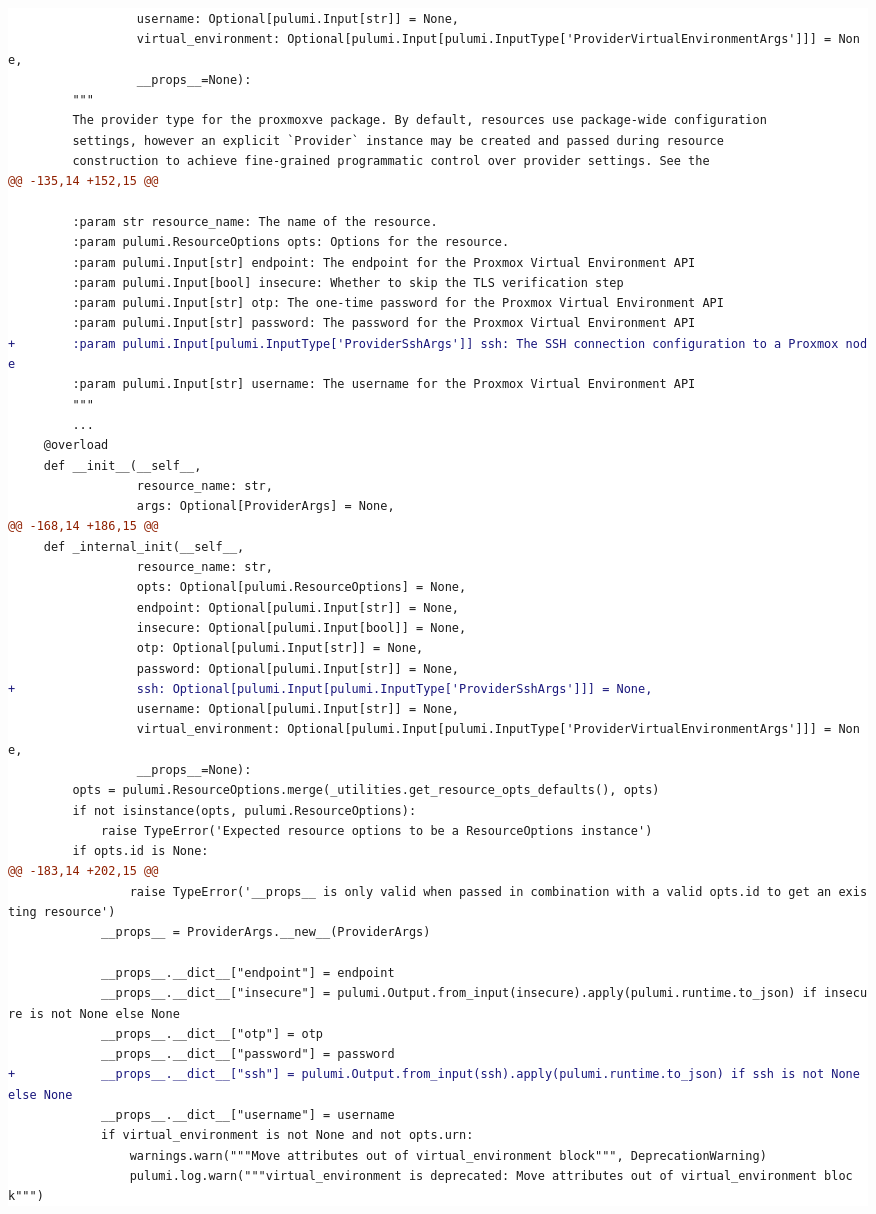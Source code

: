 ```diff
                  username: Optional[pulumi.Input[str]] = None,
                  virtual_environment: Optional[pulumi.Input[pulumi.InputType['ProviderVirtualEnvironmentArgs']]] = None,
                  __props__=None):
         """
         The provider type for the proxmoxve package. By default, resources use package-wide configuration
         settings, however an explicit `Provider` instance may be created and passed during resource
         construction to achieve fine-grained programmatic control over provider settings. See the
@@ -135,14 +152,15 @@
 
         :param str resource_name: The name of the resource.
         :param pulumi.ResourceOptions opts: Options for the resource.
         :param pulumi.Input[str] endpoint: The endpoint for the Proxmox Virtual Environment API
         :param pulumi.Input[bool] insecure: Whether to skip the TLS verification step
         :param pulumi.Input[str] otp: The one-time password for the Proxmox Virtual Environment API
         :param pulumi.Input[str] password: The password for the Proxmox Virtual Environment API
+        :param pulumi.Input[pulumi.InputType['ProviderSshArgs']] ssh: The SSH connection configuration to a Proxmox node
         :param pulumi.Input[str] username: The username for the Proxmox Virtual Environment API
         """
         ...
     @overload
     def __init__(__self__,
                  resource_name: str,
                  args: Optional[ProviderArgs] = None,
@@ -168,14 +186,15 @@
     def _internal_init(__self__,
                  resource_name: str,
                  opts: Optional[pulumi.ResourceOptions] = None,
                  endpoint: Optional[pulumi.Input[str]] = None,
                  insecure: Optional[pulumi.Input[bool]] = None,
                  otp: Optional[pulumi.Input[str]] = None,
                  password: Optional[pulumi.Input[str]] = None,
+                 ssh: Optional[pulumi.Input[pulumi.InputType['ProviderSshArgs']]] = None,
                  username: Optional[pulumi.Input[str]] = None,
                  virtual_environment: Optional[pulumi.Input[pulumi.InputType['ProviderVirtualEnvironmentArgs']]] = None,
                  __props__=None):
         opts = pulumi.ResourceOptions.merge(_utilities.get_resource_opts_defaults(), opts)
         if not isinstance(opts, pulumi.ResourceOptions):
             raise TypeError('Expected resource options to be a ResourceOptions instance')
         if opts.id is None:
@@ -183,14 +202,15 @@
                 raise TypeError('__props__ is only valid when passed in combination with a valid opts.id to get an existing resource')
             __props__ = ProviderArgs.__new__(ProviderArgs)
 
             __props__.__dict__["endpoint"] = endpoint
             __props__.__dict__["insecure"] = pulumi.Output.from_input(insecure).apply(pulumi.runtime.to_json) if insecure is not None else None
             __props__.__dict__["otp"] = otp
             __props__.__dict__["password"] = password
+            __props__.__dict__["ssh"] = pulumi.Output.from_input(ssh).apply(pulumi.runtime.to_json) if ssh is not None else None
             __props__.__dict__["username"] = username
             if virtual_environment is not None and not opts.urn:
                 warnings.warn("""Move attributes out of virtual_environment block""", DeprecationWarning)
                 pulumi.log.warn("""virtual_environment is deprecated: Move attributes out of virtual_environment block""")
```